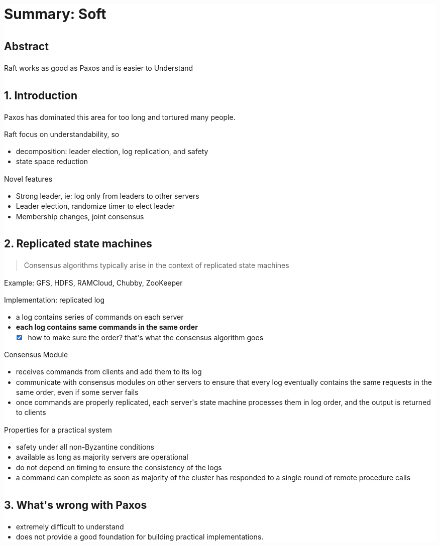 # Summary: Soft

## Abstract

Raft works as good as Paxos and is easier to Understand

## 1. Introduction

Paxos has dominated this area for too long and tortured many people.

Raft focus on understandability, so

- decomposition: leader election, log replication, and safety
- state space reduction

Novel features

- Strong leader, ie: log only from leaders to other servers
- Leader election, randomize timer to elect leader
- Membership changes, joint consensus

## 2. Replicated state machines

> Consensus algorithms typically arise in the context of replicated state machines

Example: GFS, HDFS, RAMCloud, Chubby, ZooKeeper

Implementation: replicated log

- a log contains series of commands on each server
- **each log contains same commands in the same order**
  - [x] how to make sure the order? that's what the consensus algorithm goes

Consensus Module

- receives commands from clients and add them to its log
- communicate with consensus modules on other servers to ensure that every log eventually contains the same requests in the same order, even if some server fails
- once commands are properly replicated, each server's state machine processes them in log order, and the output is returned to clients

Properties for a practical system

- safety under all non-Byzantine conditions
- available as long as majority servers are operational
- do not depend on timing to ensure the consistency of the logs
- a command can complete as soon as majority of the cluster has responded to a single round of remote procedure calls

## 3. What's wrong with Paxos

- extremely difficult to understand
- does not provide a good foundation for building practical implementations.
